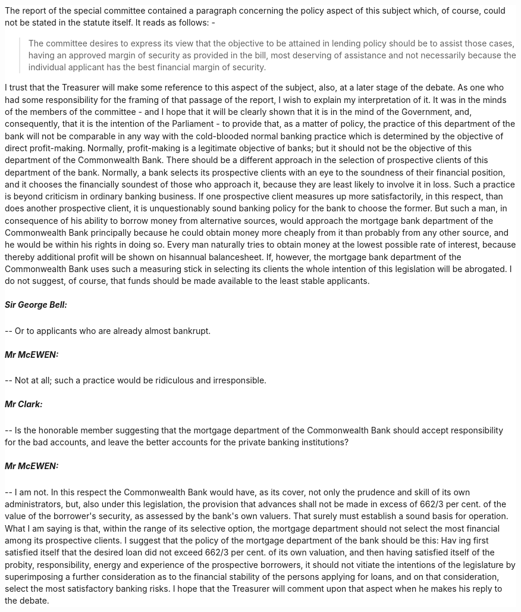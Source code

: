 The report of the special committee contained a paragraph concerning the policy aspect of this subject which, of course, could not be stated in the statute itself. It reads as follows: - 

  >The committee desires to express its view that the objective to be attained in lending policy should be to assist those cases, having an approved margin of security as provided in the bill, most deserving of assistance and not necessarily because the individual applicant has the best financial margin of security. 

I trust that the Treasurer will make some reference to this aspect of the subject, also, at a later stage of the debate. As one who had some responsibility for the framing of that passage of the report, I wish to explain my interpretation of it. It was in the minds of the members of the committee - and I hope that it will be clearly shown that it is in the mind of the Government, and, consequently, that it is the intention of the Parliament - to provide that, as a matter of policy, the practice of this department of the bank will not be comparable in any way with the cold-blooded normal banking practice which is determined by the objective of direct profit-making. Normally, profit-making is a legitimate objective of banks; but it should not be the objective of this department of the Commonwealth Bank. There should be a different approach in the selection of prospective clients of this department of the bank. Normally, a bank selects its prospective clients with an eye to the soundness of their financial position, and it chooses the financially soundest of those who approach it, because they are least likely to involve it in loss. Such a practice is beyond criticism in ordinary banking business. If one prospective client measures up more satisfactorily, in this respect, than does another prospective client, it is unquestionably sound banking policy for the bank to choose the former. But such a man, in consequence of his ability to borrow money from alternative sources, would approach the mortgage bank department of the Commonwealth Bank principally because he could obtain money more cheaply from it than probably from any other source, and he would be within his rights in doing so. Every man naturally tries to obtain money at the lowest possible rate of interest, because thereby additional profit will be shown on hisannual balancesheet. If, however, the mortgage bank department of the Commonwealth Bank uses such a measuring stick in selecting its clients the whole intention of this legislation will be abrogated. I do not suggest, of course, that funds should be made available to the least stable applicants. 

##### Sir George Bell:

-- Or to applicants who are already almost bankrupt. 

##### Mr McEWEN:

-- Not at all; such a practice would be ridiculous and irresponsible. 

##### Mr Clark:

-- Is the honorable member suggesting that the mortgage department of the Commonwealth Bank should accept responsibility for the bad accounts, and leave the better accounts for the private banking institutions? 

##### Mr McEWEN:

-- I am not. In this respect the Commonwealth Bank would have, as its cover, not only the prudence and skill of its own administrators, but, also under this legislation, the provision that advances shall not be made in excess of 662/3 per cent. of the value of the borrower's security, as assessed by the bank's  own valuers. That surely must establish a sound basis for operation. What I am saying is that, within the range of its selective option, the mortgage department should not select the most financial among its prospective clients. I suggest that the policy of the mortgage department of the bank should be this: Hav ing first satisfied itself that the desired loan did not exceed 662/3 per cent. of its own valuation, and then having satisfied itself of the probity, responsibility, energy and experience of the prospective borrowers, it should not vitiate the intentions of the legislature by superimposing a further consideration as to the financial stability of the persons applying for loans, and on that consideration, select the most satisfactory banking risks. I hope that the Treasurer will comment upon that aspect when he makes his reply to the debate. 
